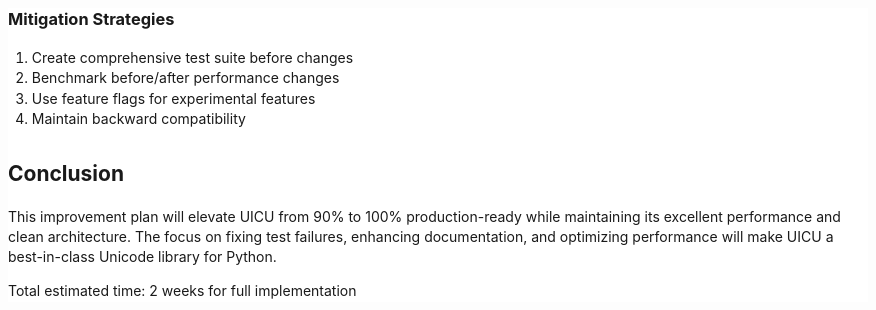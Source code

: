 ### Mitigation Strategies
1. Create comprehensive test suite before changes
2. Benchmark before/after performance changes
3. Use feature flags for experimental features
4. Maintain backward compatibility

## Conclusion

This improvement plan will elevate UICU from 90% to 100% production-ready while maintaining its excellent performance and clean architecture. The focus on fixing test failures, enhancing documentation, and optimizing performance will make UICU a best-in-class Unicode library for Python.

Total estimated time: 2 weeks for full implementation